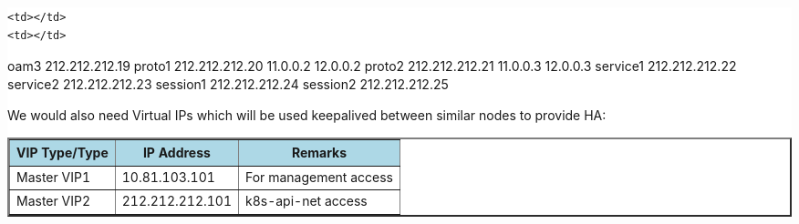     <td></td>
    <td></td>
  </tr>
  <tr>
    <td>oam3</td>
    <td>212.212.212.19</td>
    <td></td>
    <td></td>
  </tr>
  <tr>
    <td>proto1</td>
    <td>212.212.212.20</td>
    <td>11.0.0.2</td>
    <td>12.0.0.2</td>
  </tr>
  <tr>
    <td>proto2</td>
    <td>212.212.212.21</td>
    <td>11.0.0.3</td>
    <td>12.0.0.3</td>
  </tr>
  <tr>
    <td>service1</td>
    <td>212.212.212.22</td>
    <td></td>
    <td></td>
  </tr>
  <tr>
    <td>service2</td>
    <td>212.212.212.23</td>
    <td></td>
    <td></td>
  </tr>
  <tr>
    <td>session1</td>
    <td>212.212.212.24</td>
    <td></td>
    <td></td>
  </tr>
  <tr>
    <td>session2</td>
    <td>212.212.212.25</td>
    <td></td>
    <td></td>
  </tr>
</table>

We would also need Virtual IPs which will be used keepalived between similar nodes to provide HA:

<table style="width:100%" border = "2">
  <tr bgcolor="lightblue">
    <th>VIP Type/Type</th>
    <th>IP Address</th>
    <th>Remarks</th>
  </tr>
  <tr>
    <td>Master VIP1</td>
    <td>10.81.103.101</td>
    <td>For management access</td>
  </tr>
  <tr>
    <td>Master VIP2</td>
    <td>212.212.212.101</td>
    <td>k8s-api-net access</td>